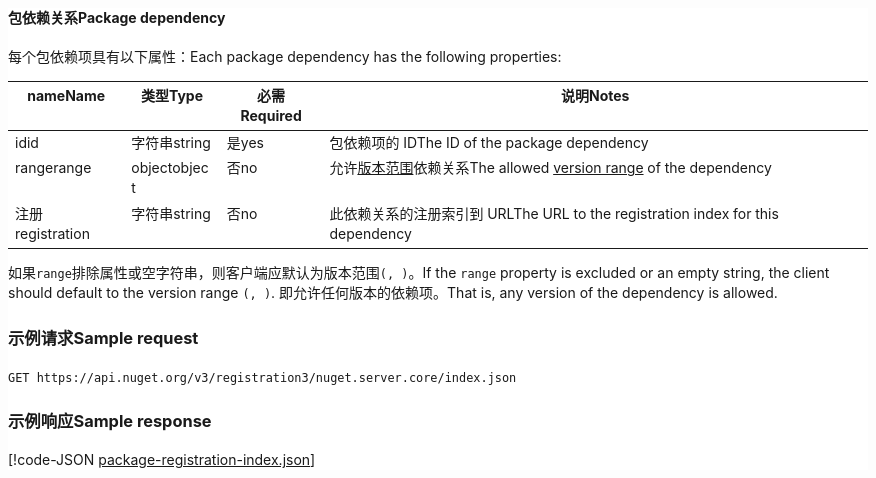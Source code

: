 #### <a name="package-dependency"></a><span data-ttu-id="98c63-322">包依赖关系</span><span class="sxs-lookup"><span data-stu-id="98c63-322">Package dependency</span></span>

<span data-ttu-id="98c63-323">每个包依赖项具有以下属性：</span><span class="sxs-lookup"><span data-stu-id="98c63-323">Each package dependency has the following properties:</span></span>

<span data-ttu-id="98c63-324">name</span><span class="sxs-lookup"><span data-stu-id="98c63-324">Name</span></span>         | <span data-ttu-id="98c63-325">类型</span><span class="sxs-lookup"><span data-stu-id="98c63-325">Type</span></span>   | <span data-ttu-id="98c63-326">必需</span><span class="sxs-lookup"><span data-stu-id="98c63-326">Required</span></span> | <span data-ttu-id="98c63-327">说明</span><span class="sxs-lookup"><span data-stu-id="98c63-327">Notes</span></span>
------------ | ------ | -------- | -----
<span data-ttu-id="98c63-328">id</span><span class="sxs-lookup"><span data-stu-id="98c63-328">id</span></span>           | <span data-ttu-id="98c63-329">字符串</span><span class="sxs-lookup"><span data-stu-id="98c63-329">string</span></span> | <span data-ttu-id="98c63-330">是</span><span class="sxs-lookup"><span data-stu-id="98c63-330">yes</span></span>      | <span data-ttu-id="98c63-331">包依赖项的 ID</span><span class="sxs-lookup"><span data-stu-id="98c63-331">The ID of the package dependency</span></span>
<span data-ttu-id="98c63-332">range</span><span class="sxs-lookup"><span data-stu-id="98c63-332">range</span></span>        | <span data-ttu-id="98c63-333">object</span><span class="sxs-lookup"><span data-stu-id="98c63-333">object</span></span> | <span data-ttu-id="98c63-334">否</span><span class="sxs-lookup"><span data-stu-id="98c63-334">no</span></span>       | <span data-ttu-id="98c63-335">允许[版本范围](../reference/package-versioning.md#version-ranges-and-wildcards)依赖关系</span><span class="sxs-lookup"><span data-stu-id="98c63-335">The allowed [version range](../reference/package-versioning.md#version-ranges-and-wildcards) of the dependency</span></span>
<span data-ttu-id="98c63-336">注册</span><span class="sxs-lookup"><span data-stu-id="98c63-336">registration</span></span> | <span data-ttu-id="98c63-337">字符串</span><span class="sxs-lookup"><span data-stu-id="98c63-337">string</span></span> | <span data-ttu-id="98c63-338">否</span><span class="sxs-lookup"><span data-stu-id="98c63-338">no</span></span>       | <span data-ttu-id="98c63-339">此依赖关系的注册索引到 URL</span><span class="sxs-lookup"><span data-stu-id="98c63-339">The URL to the registration index for this dependency</span></span>

<span data-ttu-id="98c63-340">如果`range`排除属性或空字符串，则客户端应默认为版本范围`(, )`。</span><span class="sxs-lookup"><span data-stu-id="98c63-340">If the `range` property is excluded or an empty string, the client should default to the version range `(, )`.</span></span> <span data-ttu-id="98c63-341">即允许任何版本的依赖项。</span><span class="sxs-lookup"><span data-stu-id="98c63-341">That is, any version of the dependency is allowed.</span></span>

### <a name="sample-request"></a><span data-ttu-id="98c63-342">示例请求</span><span class="sxs-lookup"><span data-stu-id="98c63-342">Sample request</span></span>

```
GET https://api.nuget.org/v3/registration3/nuget.server.core/index.json
```

### <a name="sample-response"></a><span data-ttu-id="98c63-343">示例响应</span><span class="sxs-lookup"><span data-stu-id="98c63-343">Sample response</span></span> 

[!code-JSON [package-registration-index.json](./_data/package-registration-index.json)]
